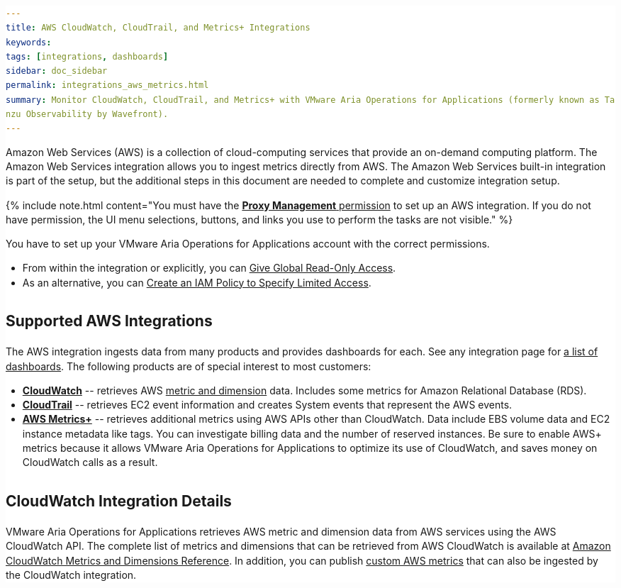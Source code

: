 ```yaml
---
title: AWS CloudWatch, CloudTrail, and Metrics+ Integrations
keywords:
tags: [integrations, dashboards]
sidebar: doc_sidebar
permalink: integrations_aws_metrics.html
summary: Monitor CloudWatch, CloudTrail, and Metrics+ with VMware Aria Operations for Applications (formerly known as Tanzu Observability by Wavefront).
---
```

Amazon Web Services (AWS) is a collection of cloud-computing services that provide an on-demand computing platform. The Amazon Web Services integration allows you to ingest metrics directly from AWS. The Amazon Web Services built-in integration is part of the setup, but the additional steps in this document are needed to complete and customize integration setup.

{% include note.html content="You must have the [**Proxy Management** permission](permissions_overview.html) to set up an AWS integration. If you do not have permission, the UI menu selections, buttons, and links you use to perform the tasks are not visible." %}

You have to set up your VMware Aria Operations for Applications account with the correct permissions.
* From within the integration or explicitly, you can [Give Global Read-Only Access](integrations_aws_overview.html#give-read-only-access-to-your-amazon-account-and-get-the-role-arn).
* As an alternative, you can [Create an IAM Policy to Specify Limited Access](integrations_aws_overview.html#create-iam-policy-to-specify-limited-access).


## Supported AWS Integrations

The AWS integration ingests data from many products and provides dashboards for each. See any integration page for [a list of dashboards](amazon_cloudtrail.html#dashboards). The following products are of special interest to most customers:

- **[CloudWatch](http://aws.amazon.com/cloudwatch)** -- retrieves AWS [metric and
dimension](http://docs.aws.amazon.com/AmazonCloudWatch/latest/monitoring/CW_Support_For_AWS.html) data. Includes some metrics for Amazon Relational Database (RDS).
- **[CloudTrail](http://aws.amazon.com/cloudtrail)** -- retrieves EC2 event information and creates System events that represent the AWS events.
- **[AWS Metrics+](integrations_aws_metrics.html#aws-metrics-data)** -- retrieves additional metrics using AWS APIs other than CloudWatch. Data include EBS volume data and  EC2 instance metadata like tags. You can investigate billing data  and the number of reserved instances. Be sure to enable AWS+ metrics because it allows VMware Aria Operations for Applications to optimize its use of CloudWatch, and saves money on CloudWatch calls as a result.


## CloudWatch Integration Details

VMware Aria Operations for Applications retrieves AWS metric and dimension data from AWS services using the AWS CloudWatch API. The complete list of metrics and dimensions that can be retrieved from AWS CloudWatch is available at [Amazon CloudWatch Metrics and Dimensions Reference](http://docs.aws.amazon.com/AmazonCloudWatch/latest/monitoring/CW_Support_For_AWS.html). In addition, you can publish [custom AWS metrics](http://docs.aws.amazon.com/AmazonCloudWatch/latest/monitoring/publishingMetrics.html) that can also be ingested by the CloudWatch integration.
